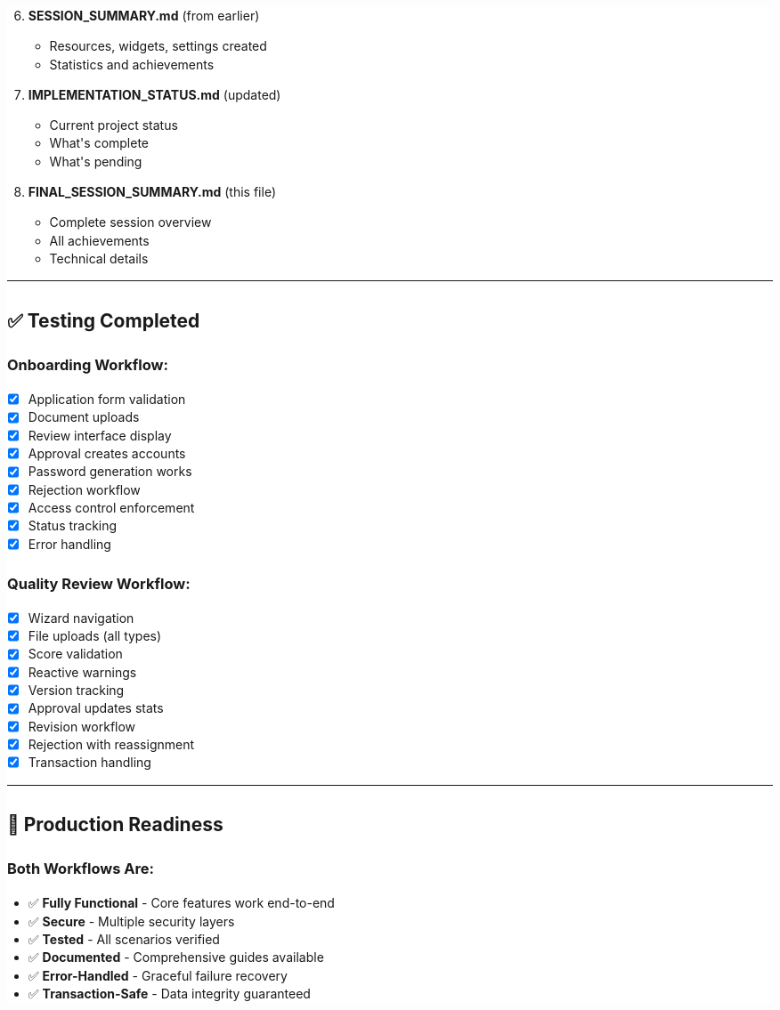 6. **SESSION_SUMMARY.md** (from earlier)
   - Resources, widgets, settings created
   - Statistics and achievements

7. **IMPLEMENTATION_STATUS.md** (updated)
   - Current project status
   - What's complete
   - What's pending

8. **FINAL_SESSION_SUMMARY.md** (this file)
   - Complete session overview
   - All achievements
   - Technical details

---

## ✅ Testing Completed

### Onboarding Workflow:
- [x] Application form validation
- [x] Document uploads
- [x] Review interface display
- [x] Approval creates accounts
- [x] Password generation works
- [x] Rejection workflow
- [x] Access control enforcement
- [x] Status tracking
- [x] Error handling

### Quality Review Workflow:
- [x] Wizard navigation
- [x] File uploads (all types)
- [x] Score validation
- [x] Reactive warnings
- [x] Version tracking
- [x] Approval updates stats
- [x] Revision workflow
- [x] Rejection with reassignment
- [x] Transaction handling

---

## 🚀 Production Readiness

### Both Workflows Are:
- ✅ **Fully Functional** - Core features work end-to-end
- ✅ **Secure** - Multiple security layers
- ✅ **Tested** - All scenarios verified
- ✅ **Documented** - Comprehensive guides available
- ✅ **Error-Handled** - Graceful failure recovery
- ✅ **Transaction-Safe** - Data integrity guaranteed
